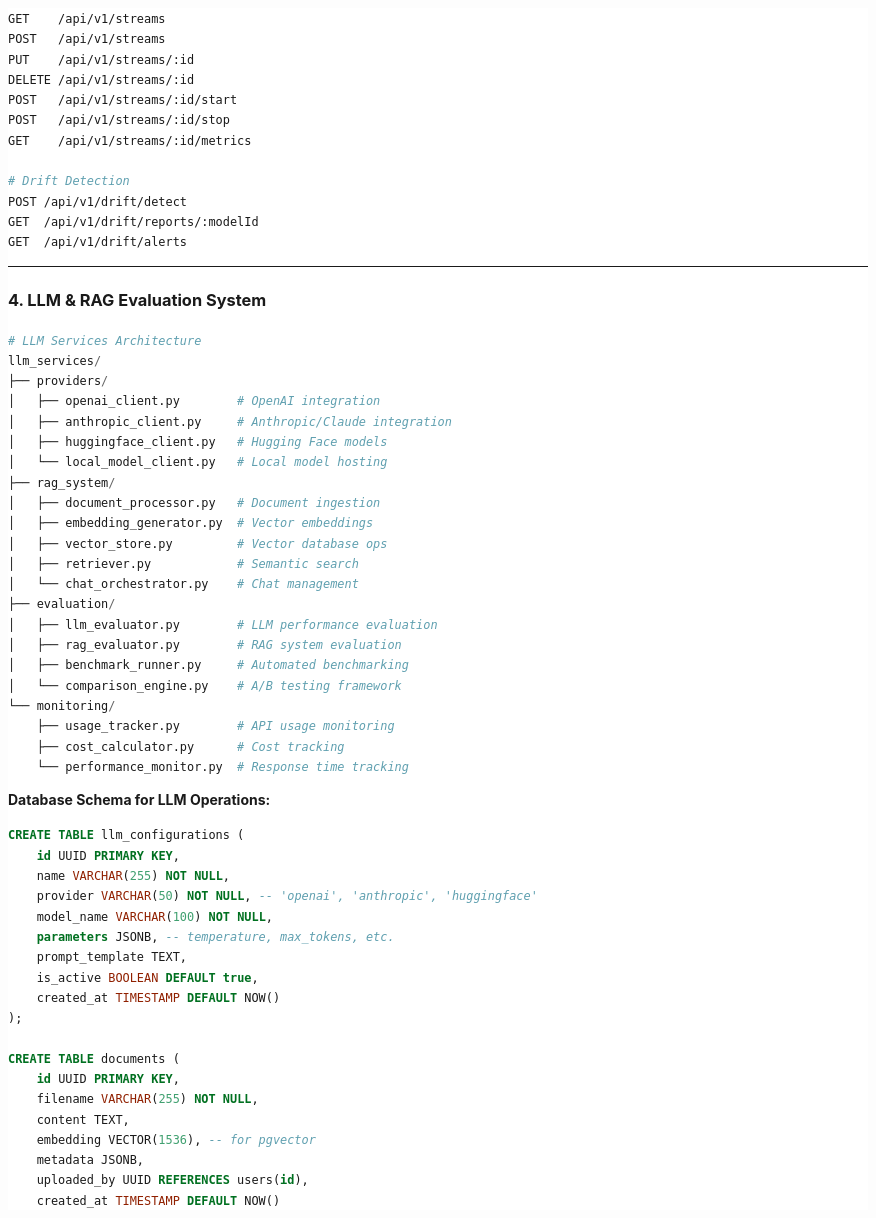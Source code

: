```bash
GET    /api/v1/streams
POST   /api/v1/streams
PUT    /api/v1/streams/:id
DELETE /api/v1/streams/:id
POST   /api/v1/streams/:id/start
POST   /api/v1/streams/:id/stop
GET    /api/v1/streams/:id/metrics

# Drift Detection
POST /api/v1/drift/detect
GET  /api/v1/drift/reports/:modelId
GET  /api/v1/drift/alerts
```

---

### **4. LLM & RAG Evaluation System**

```python
# LLM Services Architecture
llm_services/
├── providers/
│   ├── openai_client.py        # OpenAI integration
│   ├── anthropic_client.py     # Anthropic/Claude integration
│   ├── huggingface_client.py   # Hugging Face models
│   └── local_model_client.py   # Local model hosting
├── rag_system/
│   ├── document_processor.py   # Document ingestion
│   ├── embedding_generator.py  # Vector embeddings
│   ├── vector_store.py         # Vector database ops
│   ├── retriever.py            # Semantic search
│   └── chat_orchestrator.py    # Chat management
├── evaluation/
│   ├── llm_evaluator.py        # LLM performance evaluation
│   ├── rag_evaluator.py        # RAG system evaluation
│   ├── benchmark_runner.py     # Automated benchmarking
│   └── comparison_engine.py    # A/B testing framework
└── monitoring/
    ├── usage_tracker.py        # API usage monitoring
    ├── cost_calculator.py      # Cost tracking
    └── performance_monitor.py  # Response time tracking
```

**Database Schema for LLM Operations:**
```sql
CREATE TABLE llm_configurations (
    id UUID PRIMARY KEY,
    name VARCHAR(255) NOT NULL,
    provider VARCHAR(50) NOT NULL, -- 'openai', 'anthropic', 'huggingface'
    model_name VARCHAR(100) NOT NULL,
    parameters JSONB, -- temperature, max_tokens, etc.
    prompt_template TEXT,
    is_active BOOLEAN DEFAULT true,
    created_at TIMESTAMP DEFAULT NOW()
);

CREATE TABLE documents (
    id UUID PRIMARY KEY,
    filename VARCHAR(255) NOT NULL,
    content TEXT,
    embedding VECTOR(1536), -- for pgvector
    metadata JSONB,
    uploaded_by UUID REFERENCES users(id),
    created_at TIMESTAMP DEFAULT NOW()
```